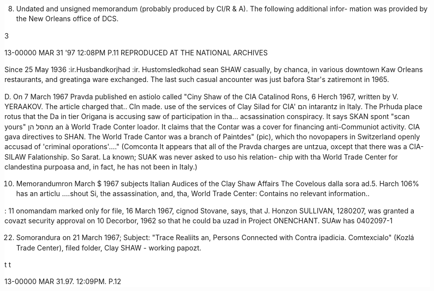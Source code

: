 8. Undated and unsigned memorandum (probably
produced by CI/R & A). The following additional infor-
mation was provided by the New Orleans office of DCS.

3

13-00000 MAR 31 '97 12:08PM P.11
REPRODUCED AT THE NATIONAL ARCHIVES

Since 25 May 1936 :ir.Husbandkorjhad :ir. Hustomsledkohad sean SHAW casually,
by chanca, in various downtown Kaw Orleans restaurants,
and greatinga ware exchanged. The last such casual
ancounter was just bafora Star's zatiremont in 1965.

D. On 7 March 1967 Pravda published en astiolo
called "Ciny Shaw of the CIA Catalinod Rons, 6 Herch
1967, written by V. YERAAKOV. The article charged that..
CIn made. use of the services of Clay Silad for CIA' הם
intarantz in Italy. The Prhuda place rotus that the Da
in tier Origana is accusing saw of participation in tha...
acsassination conspiracy. It says SKAN spont "scan yours"
מהסל הן an à World Trade Conter loador. It claims that
the Contar was a cover for financing anti-Communiot activity.
CIA gava directives to SHAN. The World Trade Cantor was
a branch of Paintdes" (pic), which tho novopapers in
Switzerland openly accusad of 'criminal oporations'...."
(Comconta It appears that all of the Pravda charges are
untzua, oxcept that there was a CIA-SILAW Falationship. So
Sarat. La known; SUAK was never asked to uso his relation-
chip with tha World Trade Center for clandestina purpoasa
and, in fact, he has not been in Italy.)

10. Memorandumron March
$
1967 subjects Italian Audices of the Clay Shaw Affairs
The Covelous dalla sora ad.5. Harch 106% has an articlu
....shout Si, the assassination, and, tha, World Trade Center:
Contains no relevant information..

:
11 onomandam marked only for file, 16 March 1967,
cignod Stovane, says, that J. Honzon SULLIVAN, 1280207,
was granted a covazt security approval on 10 Decorbor, 1962
so that he could ba uzad in Project ONENCHANT. SUAw has
0402097-1

22. Somorandura on 21 March
1967; Subject: "Trace Realiits an, Persons Connected with
Contra ipadicia. Comtexcialo" (Kozlá Trade Center), filed
folder, Clay SHAW - working papozt.

t
t

13-00000 MAR 31.97. 12:09PM. P.12
